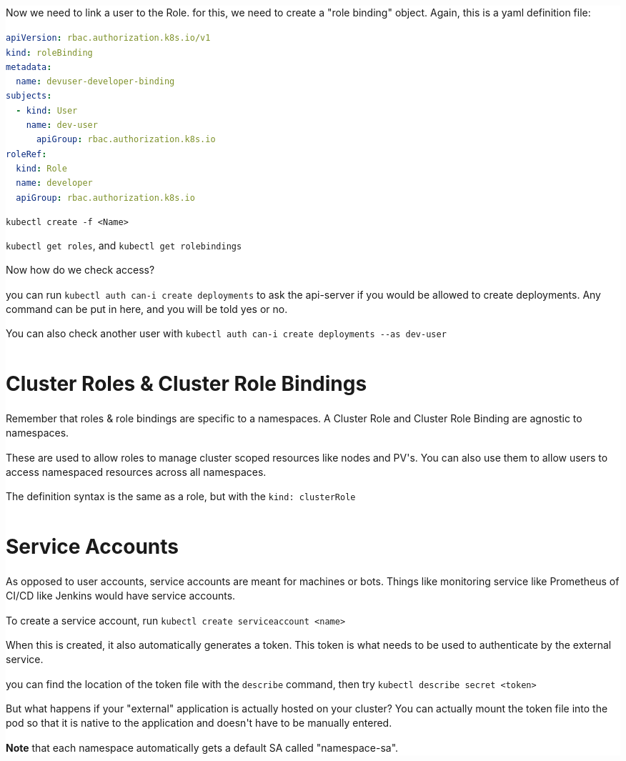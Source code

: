 Now we need to link a user to the Role. for this, we need to create a "role binding" object. Again, this is a yaml definition file:
```yaml
apiVersion: rbac.authorization.k8s.io/v1
kind: roleBinding
metadata:
  name: devuser-developer-binding
subjects:
  - kind: User
    name: dev-user
	  apiGroup: rbac.authorization.k8s.io
roleRef:
  kind: Role
  name: developer
  apiGroup: rbac.authorization.k8s.io
```
`kubectl create -f <Name>`

`kubectl get roles`, and `kubectl get rolebindings`

Now how do we check access?

you can run `kubectl auth can-i create deployments` to ask the api-server if you would be allowed to create deployments. Any command can be put in here, and you will be told yes or no.

You can also check another user with `kubectl auth can-i create deployments --as dev-user`

# Cluster Roles & Cluster Role Bindings

Remember that roles & role bindings are specific to a namespaces. A Cluster Role and Cluster Role Binding are agnostic to namespaces.

These are used to allow roles to manage cluster scoped resources like nodes and PV's. You can also use them to allow users to access namespaced resources across all namespaces.

The definition syntax is the same as a role, but with the `kind: clusterRole`

# Service Accounts

As opposed to user accounts, service accounts are meant for machines or bots. Things like monitoring service like Prometheus of CI/CD like Jenkins would have service accounts.

To create a service account, run `kubectl create serviceaccount <name>`

When this is created, it also automatically generates a token. This token is what needs to be used to authenticate by the external service.

you can find the location of the token file with the `describe` command, then try `kubectl describe secret <token>`

But what happens if your "external" application is actually hosted on your cluster? You can actually mount the token file into the pod so that it is native to the application and doesn't have to be manually entered.

**Note** that each namespace automatically gets a default SA called "namespace-sa".

